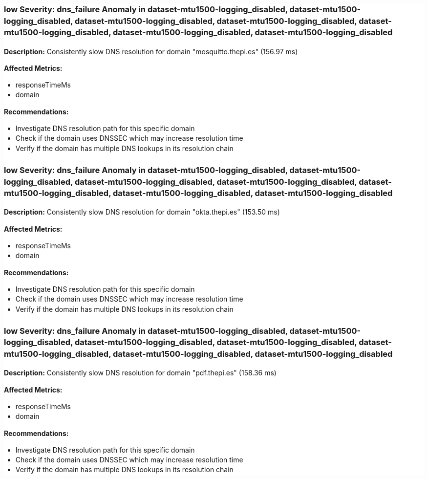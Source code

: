 
### low Severity: dns_failure Anomaly in dataset-mtu1500-logging_disabled, dataset-mtu1500-logging_disabled, dataset-mtu1500-logging_disabled, dataset-mtu1500-logging_disabled, dataset-mtu1500-logging_disabled, dataset-mtu1500-logging_disabled, dataset-mtu1500-logging_disabled

**Description:** Consistently slow DNS resolution for domain "mosquitto.thepi.es" (156.97 ms)

**Affected Metrics:**
- responseTimeMs
- domain


**Recommendations:**
- Investigate DNS resolution path for this specific domain
- Check if the domain uses DNSSEC which may increase resolution time
- Verify if the domain has multiple DNS lookups in its resolution chain


### low Severity: dns_failure Anomaly in dataset-mtu1500-logging_disabled, dataset-mtu1500-logging_disabled, dataset-mtu1500-logging_disabled, dataset-mtu1500-logging_disabled, dataset-mtu1500-logging_disabled, dataset-mtu1500-logging_disabled, dataset-mtu1500-logging_disabled

**Description:** Consistently slow DNS resolution for domain "okta.thepi.es" (153.50 ms)

**Affected Metrics:**
- responseTimeMs
- domain


**Recommendations:**
- Investigate DNS resolution path for this specific domain
- Check if the domain uses DNSSEC which may increase resolution time
- Verify if the domain has multiple DNS lookups in its resolution chain


### low Severity: dns_failure Anomaly in dataset-mtu1500-logging_disabled, dataset-mtu1500-logging_disabled, dataset-mtu1500-logging_disabled, dataset-mtu1500-logging_disabled, dataset-mtu1500-logging_disabled, dataset-mtu1500-logging_disabled, dataset-mtu1500-logging_disabled

**Description:** Consistently slow DNS resolution for domain "pdf.thepi.es" (158.36 ms)

**Affected Metrics:**
- responseTimeMs
- domain


**Recommendations:**
- Investigate DNS resolution path for this specific domain
- Check if the domain uses DNSSEC which may increase resolution time
- Verify if the domain has multiple DNS lookups in its resolution chain

